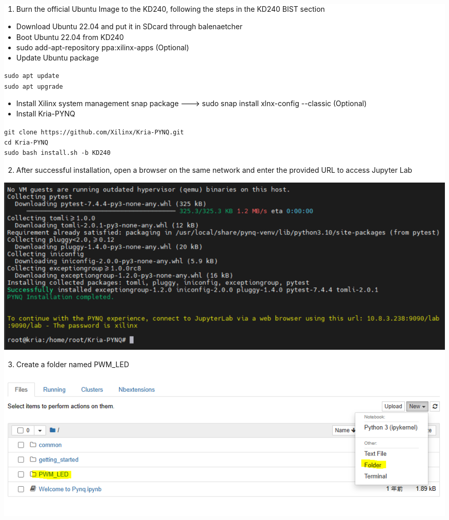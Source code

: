 1. Burn the official Ubuntu Image to the KD240, following the steps in the KD240 BIST section
+ Download Ubuntu 22.04 and put it in SDcard through balenaetcher
+ Boot Ubuntu 22.04 from KD240
+ sudo add-apt-repository ppa:xilinx-apps (Optional)
+ Update Ubuntu package
```
sudo apt update
sudo apt upgrade
```
+ Install Xilinx system management snap package ---> sudo snap install xlnx-config --classic (Optional)
+ Install Kria-PYNQ
```
git clone https://github.com/Xilinx/Kria-PYNQ.git
cd Kria-PYNQ
sudo bash install.sh -b KD240
```

2. After successful installation, open a browser on the same network and enter the provided URL to access Jupyter Lab
<img src="Images/PYNQ2.png"/>

3. Create a folder named PWM_LED
<img src="Images/PYNQ3.png"/>
